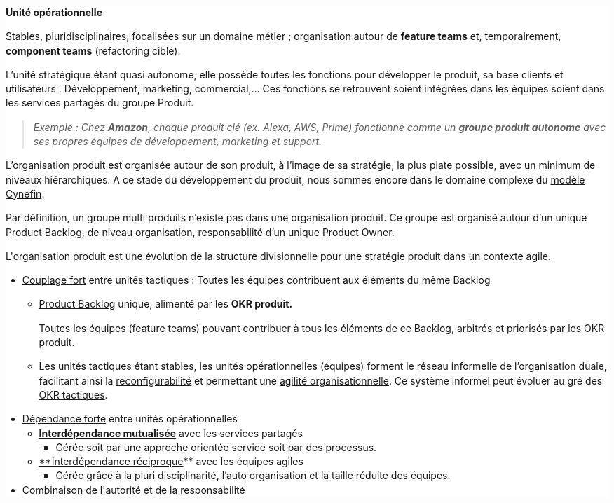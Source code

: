 **Unité opérationnelle**

Stables, pluridisciplinaires, focalisées sur un domaine métier ; organisation autour de **feature teams** et, temporairement, **component teams** (refactoring ciblé).

</aside>

L’unité stratégique étant quasi autonome, elle possède toutes les fonctions pour développer le produit, sa base clients et utilisateurs : Développement, marketing, commercial,… Ces fonctions se retrouvent soient intégrées dans les équipes soient dans les services partagés du groupe Produit.

> *Exemple : Chez **Amazon**, chaque produit clé (ex. Alexa, AWS, Prime) fonctionne comme un **groupe produit autonome** avec ses propres équipes de développement, marketing et support.*
> 

L’organisation produit est organisée autour de son produit, à l’image de sa stratégie, la plus plate possible, avec un minimum de niveaux hiérarchiques. A ce stade du développement du produit, nous sommes encore dans le domaine complexe du [modèle Cynefin](https://www.notion.so/L-entreprise-complexe-14a90eaf28ff803e9a40c1c2d3a78b1b?pvs=21).

Par définition, un groupe multi produits n’existe pas dans une organisation produit. Ce groupe est organisé autour d’un unique Product Backlog, de niveau organisation, responsabilité d’un unique Product Owner.

L'[organisation produit](https://www.notion.so/Design-organisationnel-de-la-zone-Expansion-13f90eaf28ff8097b421cd0166ec489b?pvs=21) est une évolution de la [structure divisionnelle](https://www.notion.so/Le-design-organisationnel-13e90eaf28ff8050add6fa0a5cf907c5?pvs=21) pour une stratégie produit dans un contexte agile.

- [Couplage fort](https://www.notion.so/Les-principes-de-design-strat-gique-13e90eaf28ff80628778e05ec7ed18cc?pvs=21) entre unités tactiques : Toutes les équipes contribuent aux éléments du même Backlog
    - [Product Backlog](https://www.notion.so/Le-backlog-un-outil-d-int-gration-ou-de-coordination-14490eaf28ff805e9950ccf8c65367cb?pvs=21) unique, alimenté par les **OKR produit.**
        
        Toutes les équipes (feature teams) pouvant contribuer à tous les éléments de ce Backlog, arbitrés et priorisés par les OKR produit.
        
    - Les unités tactiques étant stables, les unités opérationnelles (équipes) forment le [réseau informelle de l’organisation duale](https://www.notion.so/La-reconfigurabilit-organisationnelle-14390eaf28ff80a3bb7dcfa1a866df07?pvs=21), facilitant ainsi la [reconfigurabilité](https://www.notion.so/La-reconfigurabilit-organisationnelle-14390eaf28ff80a3bb7dcfa1a866df07?pvs=21) et permettant une [agilité organisationnelle](https://www.notion.so/L-agilit-organisationnelle-au-niveau-strat-gique-17790eaf28ff80569d37d43fbed7a8ca?pvs=21). Ce système informel peut évoluer au gré des [OKR tactiques](https://www.notion.so/OKR-un-outil-de-l-agilit-strat-gique-et-tactique-14590eaf28ff80b3b0f7e344d0764762?pvs=21).
- [Dépendance forte](https://www.notion.so/Minimiser-les-interd-pendances-14390eaf28ff804f9da7d83917dd8232?pvs=21) entre unités opérationnelles
    - [**Interdépendance mutualisée**](https://www.notion.so/Minimiser-les-interd-pendances-14390eaf28ff804f9da7d83917dd8232?pvs=21) avec les services partagés
        - Gérée soit par une approche orientée service soit par des processus.
    - [**Interdépendance réciproque](https://www.notion.so/Minimiser-les-interd-pendances-14390eaf28ff804f9da7d83917dd8232?pvs=21)** avec les équipes agiles
        - Gérée grâce à la pluri disciplinarité, l’auto organisation et la taille réduite des équipes.
- [Combinaison de l'autorité et de la responsabilité](https://www.notion.so/Les-principes-de-design-strat-gique-13e90eaf28ff80628778e05ec7ed18cc?pvs=21)
    